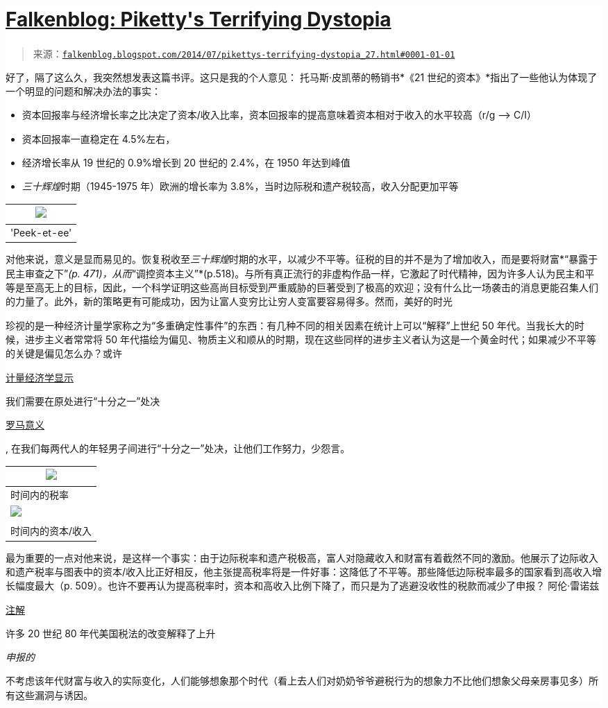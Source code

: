 

# [Falkenblog: Piketty's Terrifying Dystopia](https://falkenblog.blogspot.com/2014/07/pikettys-terrifying-dystopia_27.html#0001-01-01)

> 来源：[`falkenblog.blogspot.com/2014/07/pikettys-terrifying-dystopia_27.html#0001-01-01`](http://falkenblog.blogspot.com/2014/07/pikettys-terrifying-dystopia_27.html#0001-01-01)

好了，隔了这么久，我突然想发表这篇书评。这只是我的个人意见： 托马斯·皮凯蒂的畅销书*《21 世纪的资本》*指出了一些他认为体现了一个明显的问题和解决办法的事实：

+   资本回报率与经济增长率之比决定了资本/收入比率，资本回报率的提高意味着资本相对于收入的水平较高（r/g --> C/I）

+   资本回报率一直稳定在 4.5%左右，

+   经济增长率从 19 世纪的 0.9%增长到 20 世纪的 2.4%，在 1950 年达到峰值

+   *三十辉煌*时期（1945-1975 年）欧洲的增长率为 3.8%，当时边际税和遗产税较高，收入分配更加平等

| [![](https://blogger.googleusercontent.com/img/b/R29vZ2xl/AVvXsEi6CQabjt7McePkex1kHYxelBTwmqtr4PULXQmsuPk799kM0xlgMhm5Rv6XVIuo026EF0OPrBiIofgyerO72uc9cqty7b9E15ndC0vb30nQdIEzhse_IxP2JwrdATpOKHETqiNvFg/s1600/Piketty_in_Cambridge_3_crop.jpg)](https://falkenblog.blogspot.com/2014/07/pikettys-terrifying-dystopia_27.html#0001-01-01) |
| --- |
| 'Peek-et-ee' |

对他来说，意义是显而易见的。恢复税收至*三十辉煌*时期的水平，以减少不平等。征税的目的并不是为了增加收入，而是要将财富*“暴露于民主审查之下”*(p. 471)，从而*“调控资本主义”*(p.518)。与所有真正流行的非虚构作品一样，它激起了时代精神，因为许多人认为民主和平等是至高无上的目标，因此，一个科学证明这些高尚目标受到严重威胁的巨著受到了极高的欢迎；没有什么比一场袭击的消息更能召集人们的力量了。此外，新的策略更有可能成功，因为让富人变穷比让穷人变富要容易得多。然而，美好的时光

珍视的是一种经济计量学家称之为“多重确定性事件”的东西：有几种不同的相关因素在统计上可以“解释”上世纪 50 年代。当我长大的时候，进步主义者常常将 50 年代描绘为偏见、物质主义和顺从的时期，现在这些同样的进步主义者认为这是一个黄金时代；如果减少不平等的关键是偏见怎么办？或许

[计量经济学显示](http://www.nytimes.com/2014/06/14/upshot/the-lack-of-major-wars-may-be-hurting-economic-growth.html?smid=tw-share&_r=1)

我们需要在原处进行“十分之一”处决

[罗马意义](http://en.wikipedia.org/wiki/Decimation_(Roman_army))

, 在我们每两代人的年轻男子间进行“十分之一”处决，让他们工作努力，少怨言。

| ![](https://blogger.googleusercontent.com/img/b/R29vZ2xl/AVvXsEiOfgQidHE1_yjmWZBd-J8ac6xGl3EnsNqsqAlug9aeRXPj0IrlVokkZLUFTmVhzd_d1gHLyU1W9nbBTngeX19OzIr0QXK3_DXw6oNURb64FjB6MzXfLT_IT9XwCfM4-JpJfqbzvA/s1600/fig41.jpg) |
| --- |
| 时间内的税率 |
| ![](https://blogger.googleusercontent.com/img/b/R29vZ2xl/AVvXsEiUOpldXyRbp0MA5kuJ9M4_ttfKA30sy25YzAp6MQijIZrdetKiksDBk_kk4z9z_gxhVkSnfmlLIdHtjxJXd01UR8fVonBWVqYyFEX9RIJiGy-p3k26LVGuy2-Wa-oiEhd3lSjUsw/s1600/fig12.jpg) |
| 时间内的资本/收入 |

最为重要的一点对他来说，是这样一个事实：由于边际税率和遗产税极高，富人对隐藏收入和财富有着截然不同的激励。他展示了边际收入和遗产税率与图表中的资本/收入比正好相反，他主张提高税率将是一件好事：这降低了不平等。那些降低边际税率最多的国家看到高收入增长幅度最大（p. 509）。也许不要再认为提高税率时，资本和高收入比例下降了，而只是为了逃避没收性的税款而减少了申报？ 阿伦·雷诺兹

[注解](http://online.wsj.com/articles/alan-reynolds-why-pikettys-wealth-data-are-worthless-1404945590)

许多 20 世纪 80 年代美国税法的改变解释了上升

*申报的*

不考虑该年代财富与收入的实际变化，人们能够想象那个时代（看上去人们对奶奶爷爷避税行为的想象力不比他们想象父母亲房事见多）所有这些漏洞与诱因。
